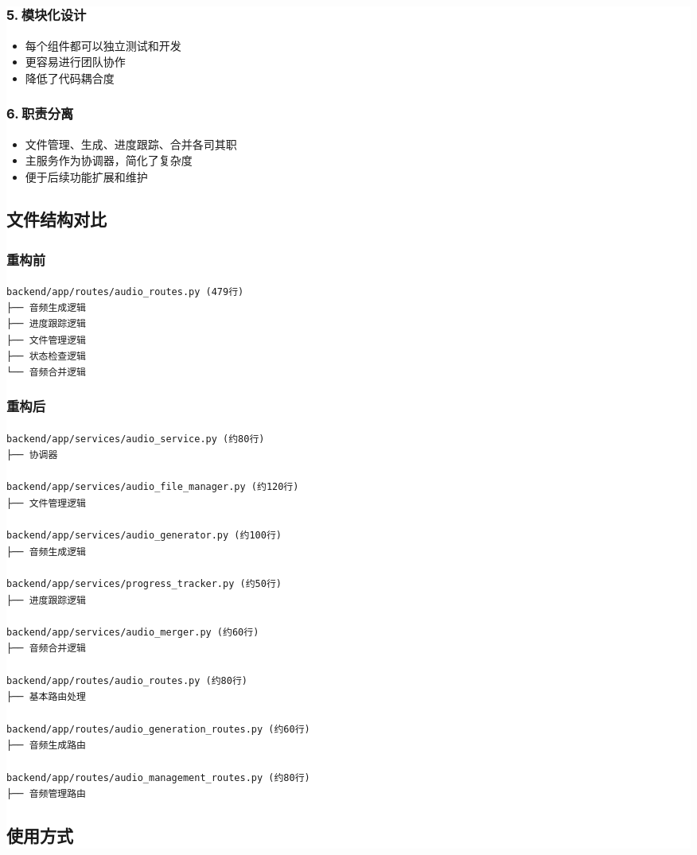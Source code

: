 ### 5. 模块化设计
- 每个组件都可以独立测试和开发
- 更容易进行团队协作
- 降低了代码耦合度

### 6. 职责分离
- 文件管理、生成、进度跟踪、合并各司其职
- 主服务作为协调器，简化了复杂度
- 便于后续功能扩展和维护

## 文件结构对比

### 重构前
```
backend/app/routes/audio_routes.py (479行)
├── 音频生成逻辑
├── 进度跟踪逻辑
├── 文件管理逻辑
├── 状态检查逻辑
└── 音频合并逻辑
```

### 重构后
```
backend/app/services/audio_service.py (约80行)
├── 协调器

backend/app/services/audio_file_manager.py (约120行)
├── 文件管理逻辑

backend/app/services/audio_generator.py (约100行)
├── 音频生成逻辑

backend/app/services/progress_tracker.py (约50行)
├── 进度跟踪逻辑

backend/app/services/audio_merger.py (约60行)
├── 音频合并逻辑

backend/app/routes/audio_routes.py (约80行)
├── 基本路由处理

backend/app/routes/audio_generation_routes.py (约60行)
├── 音频生成路由

backend/app/routes/audio_management_routes.py (约80行)
├── 音频管理路由
```

## 使用方式
